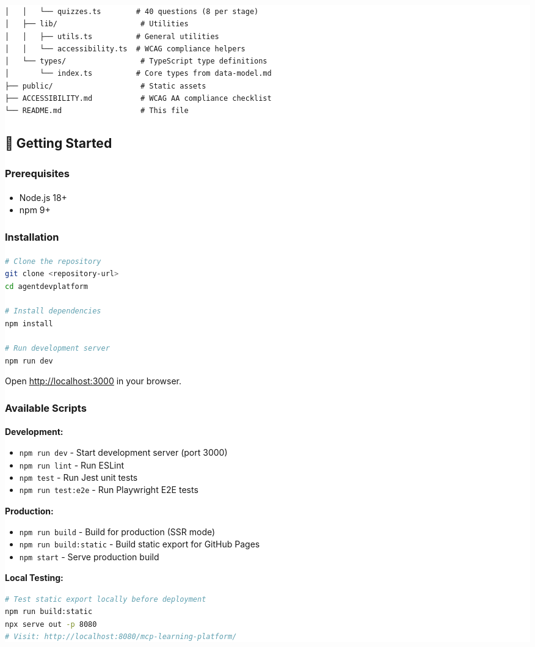 ```
│   │   └── quizzes.ts        # 40 questions (8 per stage)
│   ├── lib/                   # Utilities
│   │   ├── utils.ts          # General utilities
│   │   └── accessibility.ts  # WCAG compliance helpers
│   └── types/                 # TypeScript type definitions
│       └── index.ts          # Core types from data-model.md
├── public/                    # Static assets
├── ACCESSIBILITY.md           # WCAG AA compliance checklist
└── README.md                  # This file
```

## 🚀 Getting Started

### Prerequisites

- Node.js 18+
- npm 9+

### Installation

```bash
# Clone the repository
git clone <repository-url>
cd agentdevplatform

# Install dependencies
npm install

# Run development server
npm run dev
```

Open [http://localhost:3000](http://localhost:3000) in your browser.

### Available Scripts

**Development:**

- `npm run dev` - Start development server (port 3000)
- `npm run lint` - Run ESLint
- `npm test` - Run Jest unit tests
- `npm run test:e2e` - Run Playwright E2E tests

**Production:**

- `npm run build` - Build for production (SSR mode)
- `npm run build:static` - Build static export for GitHub Pages
- `npm start` - Serve production build

**Local Testing:**

```bash
# Test static export locally before deployment
npm run build:static
npx serve out -p 8080
# Visit: http://localhost:8080/mcp-learning-platform/
```
